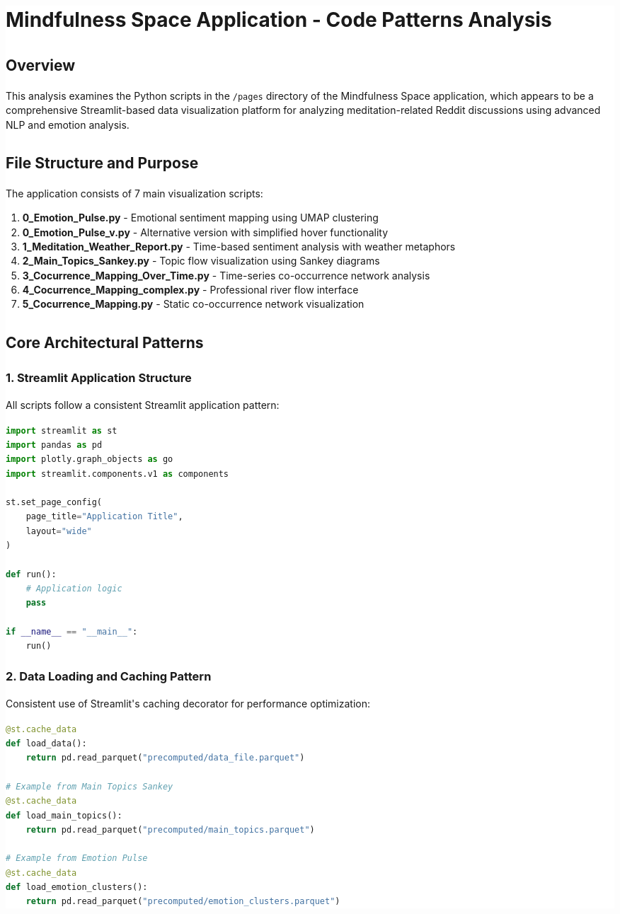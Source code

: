 # Mindfulness Space Application - Code Patterns Analysis

## Overview
This analysis examines the Python scripts in the `/pages` directory of the Mindfulness Space application, which appears to be a comprehensive Streamlit-based data visualization platform for analyzing meditation-related Reddit discussions using advanced NLP and emotion analysis.

## File Structure and Purpose

The application consists of 7 main visualization scripts:

1. **0_Emotion_Pulse.py** - Emotional sentiment mapping using UMAP clustering
2. **0_Emotion_Pulse_v.py** - Alternative version with simplified hover functionality
3. **1_Meditation_Weather_Report.py** - Time-based sentiment analysis with weather metaphors
4. **2_Main_Topics_Sankey.py** - Topic flow visualization using Sankey diagrams
5. **3_Cocurrence_Mapping_Over_Time.py** - Time-series co-occurrence network analysis
6. **4_Cocurrence_Mapping_complex.py** - Professional river flow interface
7. **5_Cocurrence_Mapping.py** - Static co-occurrence network visualization

## Core Architectural Patterns

### 1. Streamlit Application Structure

All scripts follow a consistent Streamlit application pattern:

```python
import streamlit as st
import pandas as pd
import plotly.graph_objects as go
import streamlit.components.v1 as components

st.set_page_config(
    page_title="Application Title",
    layout="wide"
)

def run():
    # Application logic
    pass

if __name__ == "__main__":
    run()
```

### 2. Data Loading and Caching Pattern

Consistent use of Streamlit's caching decorator for performance optimization:

```python
@st.cache_data
def load_data():
    return pd.read_parquet("precomputed/data_file.parquet")

# Example from Main Topics Sankey
@st.cache_data
def load_main_topics():
    return pd.read_parquet("precomputed/main_topics.parquet")

# Example from Emotion Pulse
@st.cache_data
def load_emotion_clusters():
    return pd.read_parquet("precomputed/emotion_clusters.parquet")
```